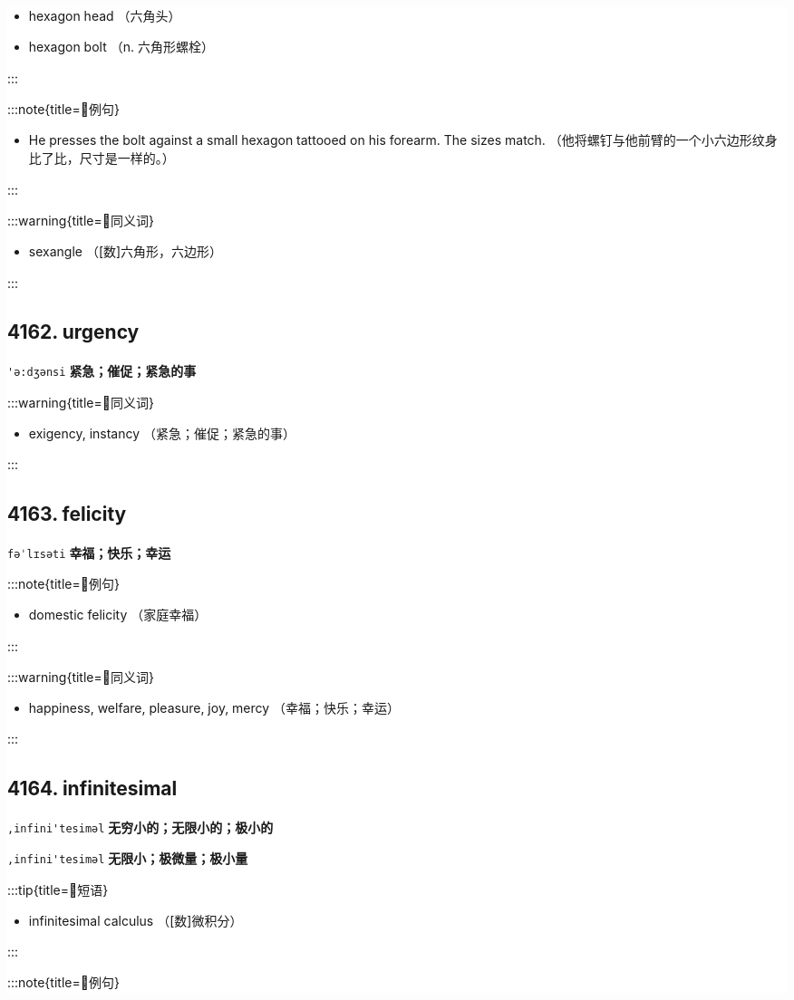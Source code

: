 - hexagon head （六角头）

- hexagon bolt （n. 六角形螺栓）

:::

:::note{title=🎤例句}

- He presses the bolt against a small hexagon tattooed on his forearm. The sizes match. （他将螺钉与他前臂的一个小六边形纹身比了比，尺寸是一样的。）

:::

:::warning{title=🤔同义词}

- sexangle （[数]六角形，六边形）

:::


## 4162. urgency

`'ə:dʒənsi`  **紧急；催促；紧急的事**

:::warning{title=🤔同义词}

- exigency, instancy （紧急；催促；紧急的事）

:::


## 4163. felicity

`fəˈlɪsəti`  **幸福；快乐；幸运**

:::note{title=🎤例句}

- domestic felicity （家庭幸福）

:::

:::warning{title=🤔同义词}

- happiness, welfare, pleasure, joy, mercy （幸福；快乐；幸运）

:::


## 4164. infinitesimal

`,infini'tesiməl`  **无穷小的；无限小的；极小的**

`,infini'tesiməl`  **无限小；极微量；极小量**

:::tip{title=🤩短语}

- infinitesimal calculus （[数]微积分）

:::

:::note{title=🎤例句}
